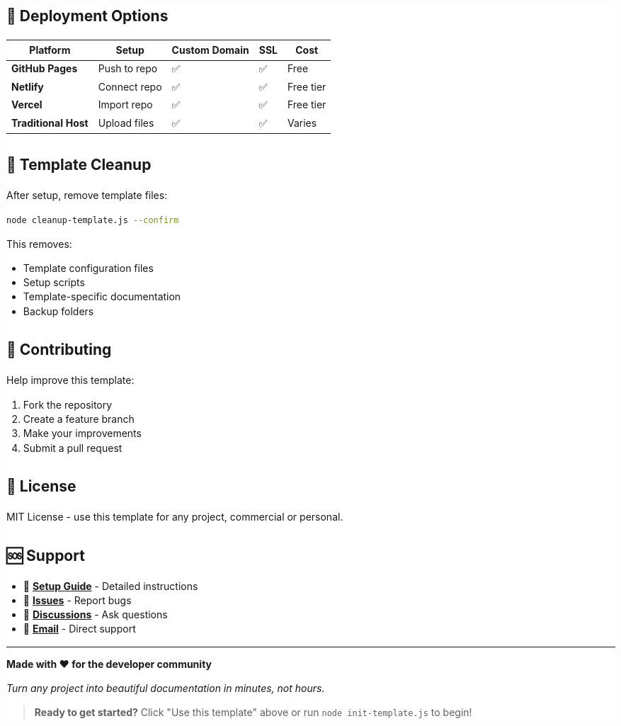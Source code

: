 ## 🚀 Deployment Options

| Platform | Setup | Custom Domain | SSL | Cost |
|----------|-------|---------------|-----|------|
| **GitHub Pages** | Push to repo | ✅ | ✅ | Free |
| **Netlify** | Connect repo | ✅ | ✅ | Free tier |
| **Vercel** | Import repo | ✅ | ✅ | Free tier |
| **Traditional Host** | Upload files | ✅ | ✅ | Varies |

## 🧹 Template Cleanup

After setup, remove template files:

```bash
node cleanup-template.js --confirm
```

This removes:
- Template configuration files
- Setup scripts
- Template-specific documentation
- Backup folders

## 🤝 Contributing

Help improve this template:

1. Fork the repository
2. Create a feature branch
3. Make your improvements
4. Submit a pull request

## 📄 License

MIT License - use this template for any project, commercial or personal.

## 🆘 Support

- 📖 **[Setup Guide](TEMPLATE_SETUP.md)** - Detailed instructions
- 🐛 **[Issues](https://github.com/docspage/template/issues)** - Report bugs
- 💬 **[Discussions](https://github.com/docspage/template/discussions)** - Ask questions
- 📧 **[Email](mailto:support@docspage.dev)** - Direct support

---

**Made with ❤️ for the developer community**

*Turn any project into beautiful documentation in minutes, not hours.*

> **Ready to get started?** Click "Use this template" above or run `node init-template.js` to begin!
